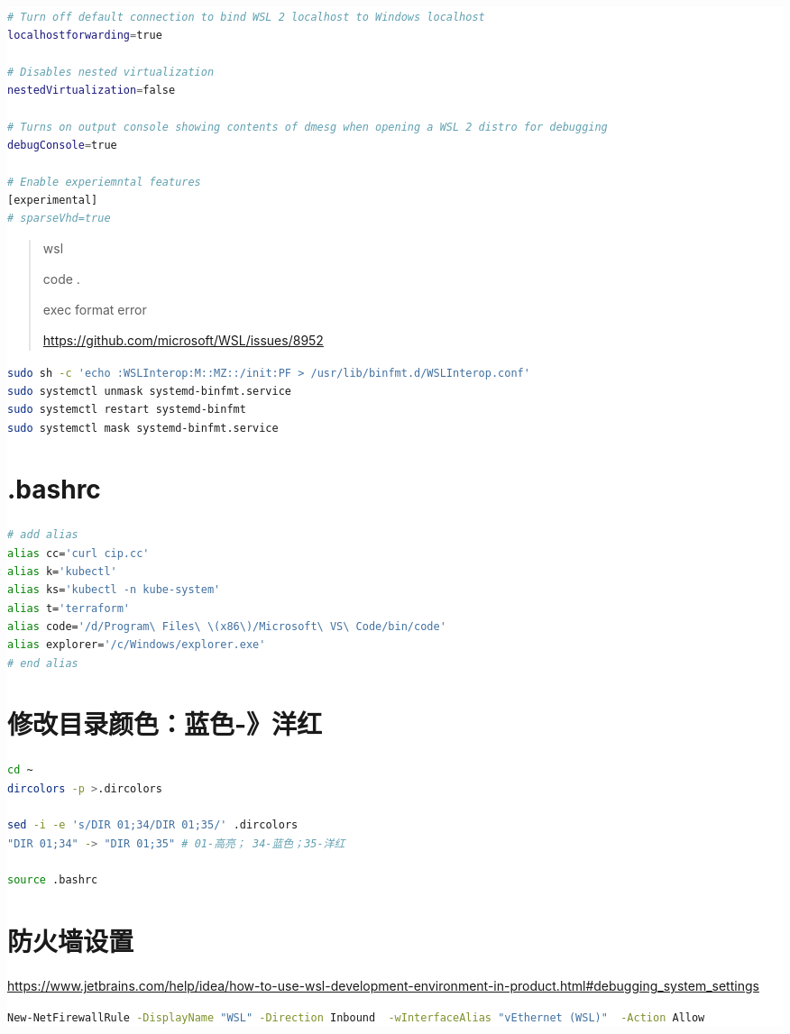 ```Bash
# Turn off default connection to bind WSL 2 localhost to Windows localhost
localhostforwarding=true

# Disables nested virtualization
nestedVirtualization=false

# Turns on output console showing contents of dmesg when opening a WSL 2 distro for debugging
debugConsole=true

# Enable experiemntal features
[experimental]
# sparseVhd=true
```

> wsl 
>
> code . 
>
> exec format error
>
> https://github.com/microsoft/WSL/issues/8952

```Bash
sudo sh -c 'echo :WSLInterop:M::MZ::/init:PF > /usr/lib/binfmt.d/WSLInterop.conf'
sudo systemctl unmask systemd-binfmt.service
sudo systemctl restart systemd-binfmt
sudo systemctl mask systemd-binfmt.service
```

# .bashrc

```Bash
# add alias
alias cc='curl cip.cc'
alias k='kubectl'
alias ks='kubectl -n kube-system'
alias t='terraform'
alias code='/d/Program\ Files\ \(x86\)/Microsoft\ VS\ Code/bin/code'
alias explorer='/c/Windows/explorer.exe'
# end alias
```

# 修改目录颜色：蓝色-》洋红

```Bash
cd ~
dircolors -p >.dircolors

sed -i -e 's/DIR 01;34/DIR 01;35/' .dircolors
"DIR 01;34" -> "DIR 01;35" # 01-高亮； 34-蓝色；35-洋红

source .bashrc
```

# 防火墙设置

https://www.jetbrains.com/help/idea/how-to-use-wsl-development-environment-in-product.html#debugging_system_settings

```Bash
New-NetFirewallRule -DisplayName "WSL" -Direction Inbound  -wInterfaceAlias "vEthernet (WSL)"  -Action Allow
```